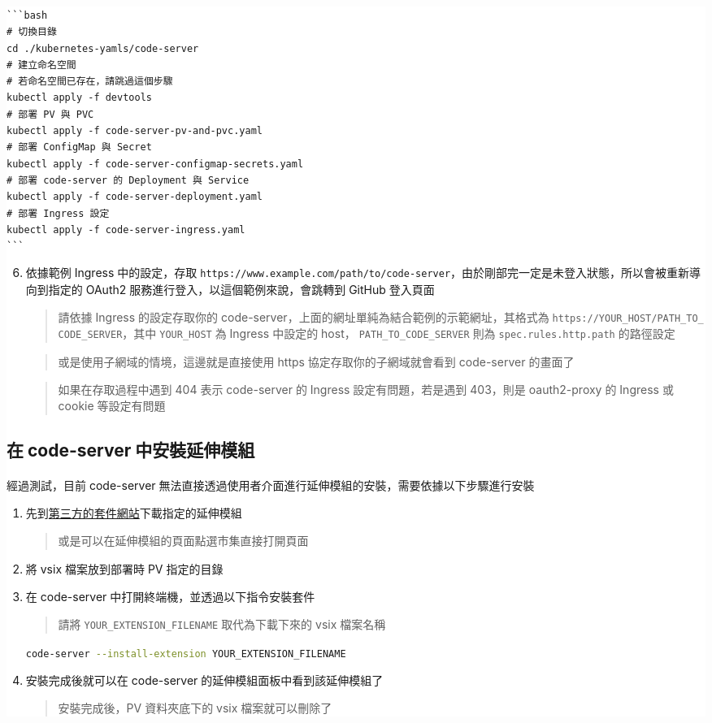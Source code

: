     ```bash
    # 切換目錄
    cd ./kubernetes-yamls/code-server
    # 建立命名空間
    # 若命名空間已存在，請跳過這個步驟
    kubectl apply -f devtools
    # 部署 PV 與 PVC
    kubectl apply -f code-server-pv-and-pvc.yaml
    # 部署 ConfigMap 與 Secret
    kubectl apply -f code-server-configmap-secrets.yaml
    # 部署 code-server 的 Deployment 與 Service
    kubectl apply -f code-server-deployment.yaml
    # 部署 Ingress 設定
    kubectl apply -f code-server-ingress.yaml
    ```

6. 依據範例 Ingress 中的設定，存取 `https://www.example.com/path/to/code-server`，由於剛部完一定是未登入狀態，所以會被重新導向到指定的 OAuth2 服務進行登入，以這個範例來說，會跳轉到 GitHub 登入頁面
    > 請依據 Ingress 的設定存取你的 code-server，上面的網址單純為結合範例的示範網址，其格式為 `https://YOUR_HOST/PATH_TO_CODE_SERVER`，其中 `YOUR_HOST` 為 Ingress 中設定的 host，
    `PATH_TO_CODE_SERVER` 則為 `spec.rules.http.path` 的路徑設定

    > 或是使用子網域的情境，這邊就是直接使用 https 協定存取你的子網域就會看到 code-server 的畫面了

    > 如果在存取過程中遇到 404 表示 code-server 的 Ingress 設定有問題，若是遇到 403，則是 oauth2-proxy 的 Ingress 或 cookie 等設定有問題

## 在 code-server 中安裝延伸模組

經過測試，目前 code-server 無法直接透過使用者介面進行延伸模組的安裝，需要依據以下步驟進行安裝

1. 先到[第三方的套件網站](https://open-vsx.org/)下載指定的延伸模組
    > 或是可以在延伸模組的頁面點選市集直接打開頁面
2. 將 vsix 檔案放到部署時 PV 指定的目錄
3. 在 code-server 中打開終端機，並透過以下指令安裝套件

    > 請將 `YOUR_EXTENSION_FILENAME` 取代為下載下來的 vsix 檔案名稱

    ```bash
    code-server --install-extension YOUR_EXTENSION_FILENAME
    ```

4. 安裝完成後就可以在 code-server 的延伸模組面板中看到該延伸模組了
    > 安裝完成後，PV 資料夾底下的 vsix 檔案就可以刪除了
